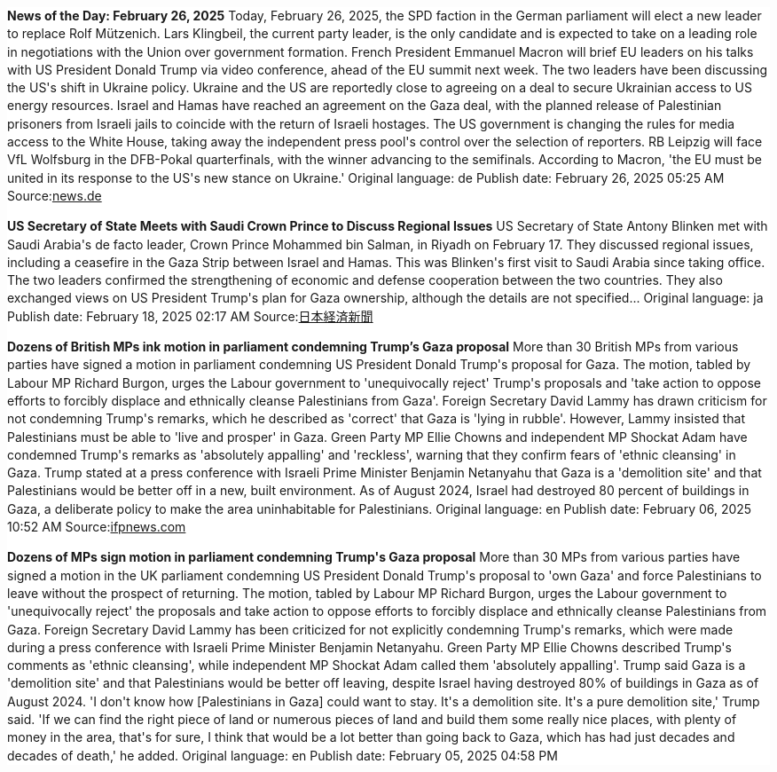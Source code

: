 **News of the Day: February 26, 2025**
Today, February 26, 2025, the SPD faction in the German parliament will elect a new leader to replace Rolf Mützenich. Lars Klingbeil, the current party leader, is the only candidate and is expected to take on a leading role in negotiations with the Union over government formation. French President Emmanuel Macron will brief EU leaders on his talks with US President Donald Trump via video conference, ahead of the EU summit next week. The two leaders have been discussing the US's shift in Ukraine policy. Ukraine and the US are reportedly close to agreeing on a deal to secure Ukrainian access to US energy resources. Israel and Hamas have reached an agreement on the Gaza deal, with the planned release of Palestinian prisoners from Israeli jails to coincide with the return of Israeli hostages. The US government is changing the rules for media access to the White House, taking away the independent press pool's control over the selection of reporters. RB Leipzig will face VfL Wolfsburg in the DFB-Pokal quarterfinals, with the winner advancing to the semifinals. According to Macron, 'the EU must be united in its response to the US's new stance on Ukraine.' 
Original language: de
Publish date: February 26, 2025 05:25 AM
Source:[news.de](https://www.news.de/panorama/858404783/26-februar-2025-news-themen-des-tages-was-passiert-heute-in-deutschland-und-der-welt-das-ist-heute-am-26-02-2025-wichtig-in-den-nachrichten-aus-politik-wirtschaft-sport-und-co/1/)

**US Secretary of State Meets with Saudi Crown Prince to Discuss Regional Issues**
US Secretary of State Antony Blinken met with Saudi Arabia's de facto leader, Crown Prince Mohammed bin Salman, in Riyadh on February 17. They discussed regional issues, including a ceasefire in the Gaza Strip between Israel and Hamas. This was Blinken's first visit to Saudi Arabia since taking office. The two leaders confirmed the strengthening of economic and defense cooperation between the two countries. They also exchanged views on US President Trump's plan for Gaza ownership, although the details are not specified...
Original language: ja
Publish date: February 18, 2025 02:17 AM
Source:[日本経済新聞](https://www.nikkei.com/article/DGXZQOCB181J50Y5A210C2000000/)

**Dozens of British MPs ink motion in parliament condemning Trump’s Gaza proposal**
More than 30 British MPs from various parties have signed a motion in parliament condemning US President Donald Trump's proposal for Gaza. The motion, tabled by Labour MP Richard Burgon, urges the Labour government to 'unequivocally reject' Trump's proposals and 'take action to oppose efforts to forcibly displace and ethnically cleanse Palestinians from Gaza'. Foreign Secretary David Lammy has drawn criticism for not condemning Trump's remarks, which he described as 'correct' that Gaza is 'lying in rubble'. However, Lammy insisted that Palestinians must be able to 'live and prosper' in Gaza. Green Party MP Ellie Chowns and independent MP Shockat Adam have condemned Trump's remarks as 'absolutely appalling' and 'reckless', warning that they confirm fears of 'ethnic cleansing' in Gaza. Trump stated at a press conference with Israeli Prime Minister Benjamin Netanyahu that Gaza is a 'demolition site' and that Palestinians would be better off in a new, built environment. As of August 2024, Israel had destroyed 80 percent of buildings in Gaza, a deliberate policy to make the area uninhabitable for Palestinians.
Original language: en
Publish date: February 06, 2025 10:52 AM
Source:[ifpnews.com](https://ifpnews.com/dozens-british-mps-motion-parliament-trump-gaza-proposal/)

**Dozens of MPs sign motion in parliament condemning Trump's Gaza proposal**
More than 30 MPs from various parties have signed a motion in the UK parliament condemning US President Donald Trump's proposal to 'own Gaza' and force Palestinians to leave without the prospect of returning. The motion, tabled by Labour MP Richard Burgon, urges the Labour government to 'unequivocally reject' the proposals and take action to oppose efforts to forcibly displace and ethnically cleanse Palestinians from Gaza. Foreign Secretary David Lammy has been criticized for not explicitly condemning Trump's remarks, which were made during a press conference with Israeli Prime Minister Benjamin Netanyahu. Green Party MP Ellie Chowns described Trump's comments as 'ethnic cleansing', while independent MP Shockat Adam called them 'absolutely appalling'. Trump said Gaza is a 'demolition site' and that Palestinians would be better off leaving, despite Israel having destroyed 80% of buildings in Gaza as of August 2024. 'I don't know how [Palestinians in Gaza] could want to stay. It's a demolition site. It's a pure demolition site,' Trump said. 'If we can find the right piece of land or numerous pieces of land and build them some really nice places, with plenty of money in the area, that's for sure, I think that would be a lot better than going back to Gaza, which has had just decades and decades of death,' he added.
Original language: en
Publish date: February 05, 2025 04:58 PM